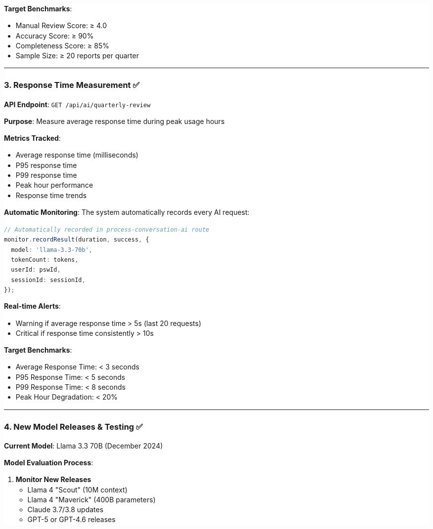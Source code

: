 **Target Benchmarks**:

- Manual Review Score: ≥ 4.0
- Accuracy Score: ≥ 90%
- Completeness Score: ≥ 85%
- Sample Size: ≥ 20 reports per quarter

---

### 3. Response Time Measurement ✅

**API Endpoint**: `GET /api/ai/quarterly-review`

**Purpose**: Measure average response time during peak usage hours

**Metrics Tracked**:

- Average response time (milliseconds)
- P95 response time
- P99 response time
- Peak hour performance
- Response time trends

**Automatic Monitoring**:
The system automatically records every AI request:

```typescript
// Automatically recorded in process-conversation-ai route
monitor.recordResult(duration, success, {
  model: 'llama-3.3-70b',
  tokenCount: tokens,
  userId: pswId,
  sessionId: sessionId,
});
```

**Real-time Alerts**:

- Warning if average response time > 5s (last 20 requests)
- Critical if response time consistently > 10s

**Target Benchmarks**:

- Average Response Time: < 3 seconds
- P95 Response Time: < 5 seconds
- P99 Response Time: < 8 seconds
- Peak Hour Degradation: < 20%

---

### 4. New Model Releases & Testing ✅

**Current Model**: Llama 3.3 70B (December 2024)

**Model Evaluation Process**:

1. **Monitor New Releases**
   - Llama 4 "Scout" (10M context)
   - Llama 4 "Maverick" (400B parameters)
   - Claude 3.7/3.8 updates
   - GPT-5 or GPT-4.6 releases
